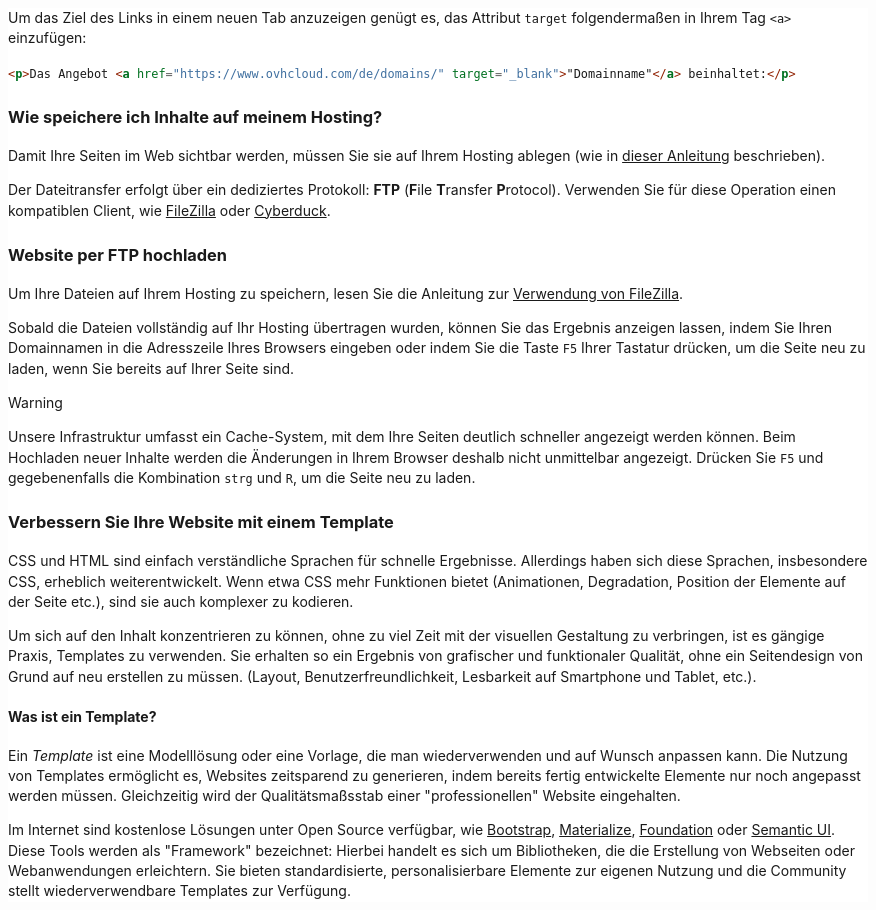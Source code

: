 Um das Ziel des Links in einem neuen Tab anzuzeigen genügt es, das Attribut `target` folgendermaßen in Ihrem Tag `<a>` einzufügen:

```html
<p>Das Angebot <a href="https://www.ovhcloud.com/de/domains/" target="_blank">"Domainname"</a> beinhaltet:</p>
```

### Wie speichere ich Inhalte auf meinem Hosting?

Damit Ihre Seiten im Web sichtbar werden, müssen Sie sie auf Ihrem Hosting ablegen (wie in [dieser Anleitung](/pages/web_cloud/web_hosting/activate_start10m) beschrieben).

Der Dateitransfer erfolgt über ein dediziertes Protokoll: **FTP** (**F**ile **T**ransfer **P**rotocol). Verwenden Sie für diese Operation einen kompatiblen Client, wie [FileZilla](https://filezilla-project.org/download.php?type=client) oder [Cyberduck](https://cyberduck.io/download/).

### Website per FTP hochladen

Um Ihre Dateien auf Ihrem Hosting zu speichern, lesen Sie die Anleitung zur [Verwendung von FileZilla](/pages/web_cloud/web_hosting/ftp_filezilla_user_guide).

Sobald die Dateien vollständig auf Ihr Hosting übertragen wurden, können Sie das Ergebnis anzeigen lassen, indem Sie Ihren Domainnamen in die Adresszeile Ihres Browsers eingeben oder indem Sie die Taste `F5` Ihrer Tastatur drücken, um die Seite neu zu laden, wenn Sie bereits auf Ihrer Seite sind.

> [!warning]
> 
> Unsere Infrastruktur umfasst ein Cache-System, mit dem Ihre Seiten deutlich schneller angezeigt werden können. Beim Hochladen neuer Inhalte werden die Änderungen in Ihrem Browser deshalb nicht unmittelbar angezeigt. Drücken Sie `F5` und gegebenenfalls die Kombination `strg` und `R`, um die Seite neu zu laden.
> 

### Verbessern Sie Ihre Website mit einem Template

CSS und HTML sind einfach verständliche Sprachen für schnelle Ergebnisse. Allerdings haben sich diese Sprachen, insbesondere CSS, erheblich weiterentwickelt. Wenn etwa CSS mehr Funktionen bietet (Animationen, Degradation, Position der Elemente auf der Seite etc.), sind sie auch komplexer zu kodieren.

Um sich auf den Inhalt konzentrieren zu können, ohne zu viel Zeit mit der visuellen Gestaltung zu verbringen, ist es gängige Praxis, Templates zu verwenden. Sie erhalten so ein Ergebnis von grafischer und funktionaler Qualität, ohne ein Seitendesign von Grund auf neu erstellen zu müssen. (Layout, Benutzerfreundlichkeit, Lesbarkeit auf Smartphone und Tablet, etc.).

#### Was ist ein Template?

Ein *Template* ist eine Modelllösung oder eine Vorlage, die man wiederverwenden und auf Wunsch anpassen kann. Die Nutzung von Templates ermöglicht es, Websites zeitsparend zu generieren, indem bereits fertig entwickelte Elemente nur noch angepasst werden müssen. Gleichzeitig wird der Qualitätsmaßsstab einer "professionellen" Website eingehalten.

Im Internet sind kostenlose Lösungen unter Open Source verfügbar, wie [Bootstrap](https://getbootstrap.com/), [Materialize](https://materializecss.com/), [Foundation](https://get.foundation/) oder [Semantic UI](https://semantic-ui.com/). Diese Tools werden als "Framework" bezeichnet: Hierbei handelt es sich um Bibliotheken, die die Erstellung von Webseiten oder Webanwendungen erleichtern. Sie bieten standardisierte, personalisierbare Elemente zur eigenen Nutzung und die Community stellt wiederverwendbare Templates zur Verfügung.

